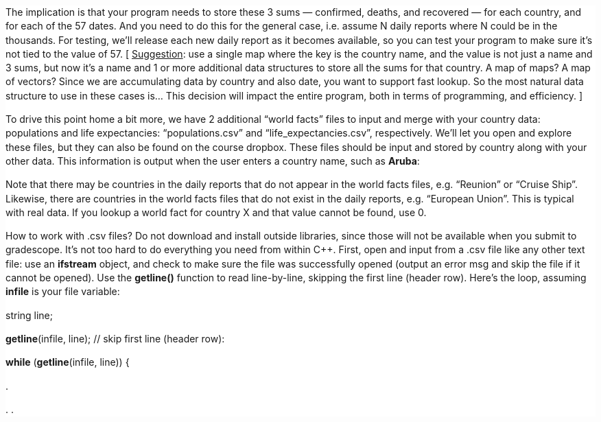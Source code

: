 








The implication is that your program needs to store these 3 sums — confirmed, deaths, and recovered — for each country, and for each of the 57 dates.  And you need to do this for the general case, i.e. assume N daily reports where N could be in the thousands.  For testing, we’ll release each new daily report as it becomes available, so you can test your program to make sure it’s not tied to the value of 57.  [ <u>Suggestion</u>: use a single map where the key is the country name, and the value is not just a name and 3 sums, but now it’s a name and 1 or more additional data structures to store all the sums for that country.  A map of maps?  A map of vectors?  Since we are accumulating data by country and also date, you want to support fast lookup.  So the most natural data structure to use in these cases is…  This decision will impact the entire program, both in terms of programming, and efficiency. ]




To drive this point home a bit more, we have 2 additional “world facts” files to input and merge with your country data:  populations and life expectancies:  “populations.csv” and “life_expectancies.csv”, respectively.  We’ll let you open and explore these files, but they can also be found on the course dropbox.  These files should be input and stored by country along with your other data.  This information is output when the user enters a country name, such as <strong>Aruba</strong>:







Note that there may be countries in the daily reports that do not appear in the world facts files, e.g. “Reunion” or “Cruise Ship”.  Likewise, there are countries in the world facts files that do not exist in the daily reports, e.g. “European Union”.  This is typical with real data.  If you lookup a world fact for country X and that value cannot be found, use 0.




How to work with .csv files?  Do not download and install outside libraries, since those will not be available when you submit to gradescope.  It’s not too hard to do everything you need from within C++.  First, open and input from a .csv file like any other text file:  use an <strong>ifstream</strong> object, and check to make sure the file was successfully opened (output an error msg and skip the file if it cannot be opened).  Use the <strong>getline()</strong> function to read line-by-line, skipping the first line (header row).  Here’s the loop, assuming <strong>infile</strong> is your file variable:




string line;

<strong>getline</strong>(infile, line);  // skip first line (header row):




<strong>while</strong> (<strong>getline</strong>(infile, line)) {

.

.   .
